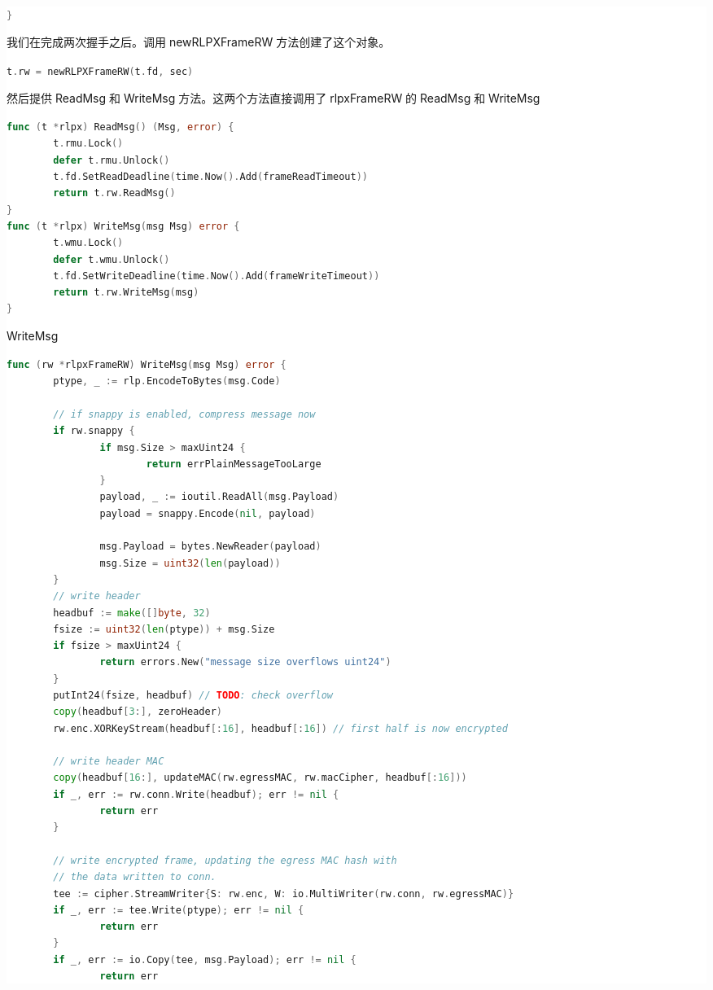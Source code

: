 ```go
}
```

我们在完成两次握手之后。调用 newRLPXFrameRW 方法创建了这个对象。

```go
t.rw = newRLPXFrameRW(t.fd, sec)
```

然后提供 ReadMsg 和 WriteMsg 方法。这两个方法直接调用了 rlpxFrameRW 的 ReadMsg 和 WriteMsg

```go
func (t *rlpx) ReadMsg() (Msg, error) {
        t.rmu.Lock()
        defer t.rmu.Unlock()
        t.fd.SetReadDeadline(time.Now().Add(frameReadTimeout))
        return t.rw.ReadMsg()
}
func (t *rlpx) WriteMsg(msg Msg) error {
        t.wmu.Lock()
        defer t.wmu.Unlock()
        t.fd.SetWriteDeadline(time.Now().Add(frameWriteTimeout))
        return t.rw.WriteMsg(msg)
}
```

WriteMsg

```go
func (rw *rlpxFrameRW) WriteMsg(msg Msg) error {
        ptype, _ := rlp.EncodeToBytes(msg.Code)

        // if snappy is enabled, compress message now
        if rw.snappy {
                if msg.Size > maxUint24 {
                        return errPlainMessageTooLarge
                }
                payload, _ := ioutil.ReadAll(msg.Payload)
                payload = snappy.Encode(nil, payload)

                msg.Payload = bytes.NewReader(payload)
                msg.Size = uint32(len(payload))
        }
        // write header
        headbuf := make([]byte, 32)
        fsize := uint32(len(ptype)) + msg.Size
        if fsize > maxUint24 {
                return errors.New("message size overflows uint24")
        }
        putInt24(fsize, headbuf) // TODO: check overflow
        copy(headbuf[3:], zeroHeader)
        rw.enc.XORKeyStream(headbuf[:16], headbuf[:16]) // first half is now encrypted

        // write header MAC
        copy(headbuf[16:], updateMAC(rw.egressMAC, rw.macCipher, headbuf[:16]))
        if _, err := rw.conn.Write(headbuf); err != nil {
                return err
        }

        // write encrypted frame, updating the egress MAC hash with
        // the data written to conn.
        tee := cipher.StreamWriter{S: rw.enc, W: io.MultiWriter(rw.conn, rw.egressMAC)}
        if _, err := tee.Write(ptype); err != nil {
                return err
        }
        if _, err := io.Copy(tee, msg.Payload); err != nil {
                return err
```